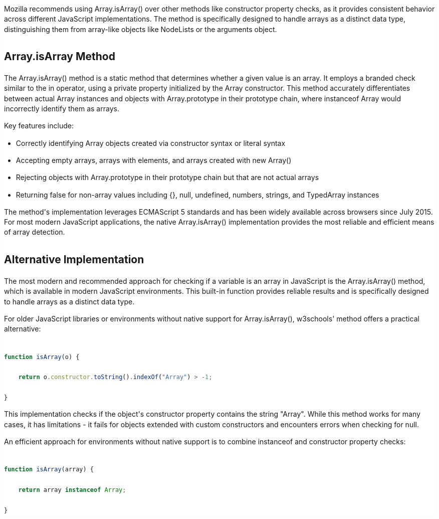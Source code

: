 Mozilla recommends using Array.isArray() over other methods like constructor property checks, as it provides consistent behavior across different JavaScript implementations. The method is specifically designed to handle arrays as a distinct data type, distinguishing them from array-like objects like NodeLists or the arguments object.


## Array.isArray Method

The Array.isArray() method is a static method that determines whether a given value is an array. It employs a branded check similar to the in operator, using a private property initialized by the Array constructor. This method accurately differentiates between actual Array instances and objects with Array.prototype in their prototype chain, where instanceof Array would incorrectly identify them as arrays.

Key features include:

- Correctly identifying Array objects created via constructor syntax or literal syntax

- Accepting empty arrays, arrays with elements, and arrays created with new Array()

- Rejecting objects with Array.prototype in their prototype chain but that are not actual arrays

- Returning false for non-array values including {}, null, undefined, numbers, strings, and TypedArray instances

The method's implementation leverages ECMAScript 5 standards and has been widely available across browsers since July 2015. For most modern JavaScript applications, the native Array.isArray() implementation provides the most reliable and efficient means of array detection.


## Alternative Implementation

The most modern and recommended approach for checking if a variable is an array in JavaScript is the Array.isArray() method, which is available in modern JavaScript environments. This built-in function provides reliable results and is specifically designed to handle arrays as a distinct data type.

For older JavaScript libraries or environments without native support for Array.isArray(), w3schools' method offers a practical alternative:

```javascript

function isArray(o) {

    return o.constructor.toString().indexOf("Array") > -1;

}

```

This implementation checks if the object's constructor property contains the string "Array". While this method works for many cases, it has limitations - it fails for objects extended with custom constructors and encounters errors when checking for null.

An efficient approach for environments without native support is to combine instanceof and constructor property checks:

```javascript

function isArray(array) {

    return array instanceof Array;

}

```
